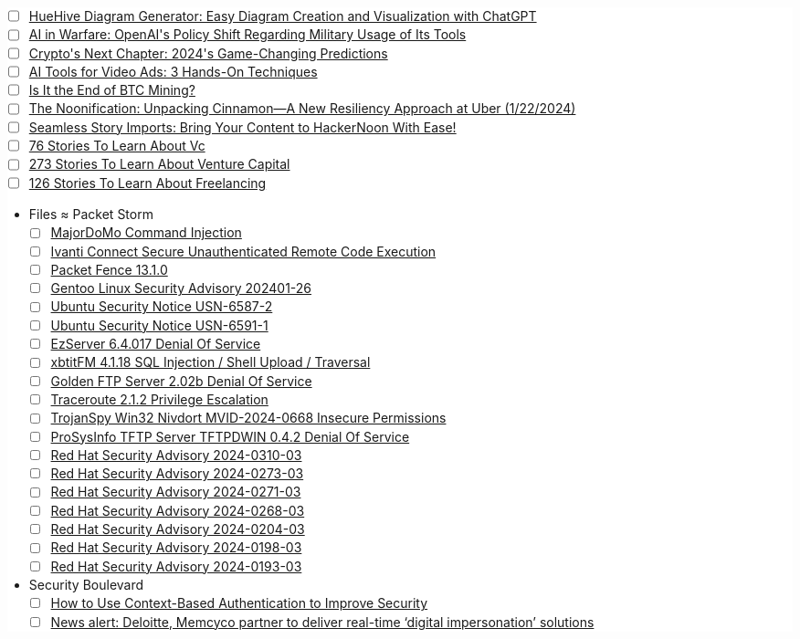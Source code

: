   - [ ] [HueHive Diagram Generator: Easy Diagram Creation and Visualization with ChatGPT](https://hackernoon.com/huehive-diagram-generator-easy-diagram-creation-and-visualization-with-chatgpt?source=rss)
  - [ ] [AI in Warfare: OpenAI's Policy Shift Regarding Military Usage of Its Tools](https://hackernoon.com/ai-in-warfare-openais-policy-shift-regarding-military-usage-of-its-tools?source=rss)
  - [ ] [Crypto's Next Chapter: 2024's Game-Changing Predictions](https://hackernoon.com/cryptos-next-chapter-2024s-game-changing-predictions?source=rss)
  - [ ] [AI Tools for Video Ads: 3 Hands-On Techniques](https://hackernoon.com/ai-tools-for-video-ads-3-hands-on-techniques?source=rss)
  - [ ] [Is It the End of BTC Mining?](https://hackernoon.com/is-it-the-end-of-btc-mining?source=rss)
  - [ ] [The Noonification: Unpacking Cinnamon—A New Resiliency Approach at Uber (1/22/2024)](https://hackernoon.com/1-22-2024-noonification?source=rss)
  - [ ] [Seamless Story Imports: Bring Your Content to HackerNoon With Ease!](https://hackernoon.com/seamless-story-imports-bring-your-content-to-hackernoon-with-ease?source=rss)
  - [ ] [76 Stories To Learn About Vc](https://hackernoon.com/76-stories-to-learn-about-vc?source=rss)
  - [ ] [273 Stories To Learn About Venture Capital](https://hackernoon.com/273-stories-to-learn-about-venture-capital?source=rss)
  - [ ] [126 Stories To Learn About Freelancing](https://hackernoon.com/126-stories-to-learn-about-freelancing?source=rss)
- Files ≈ Packet Storm
  - [ ] [MajorDoMo Command Injection](https://packetstormsecurity.com/files/176669/majordomo_cmd_inject_cve_2023_50917.rb.txt)
  - [ ] [Ivanti Connect Secure Unauthenticated Remote Code Execution](https://packetstormsecurity.com/files/176668/ivanti_connect_secure_rce_cve_2023_46805.rb.txt)
  - [ ] [Packet Fence 13.1.0](https://packetstormsecurity.com/files/176667/packetfence-13.1.0.tar.gz)
  - [ ] [Gentoo Linux Security Advisory 202401-26](https://packetstormsecurity.com/files/176666/glsa-202401-26.txt)
  - [ ] [Ubuntu Security Notice USN-6587-2](https://packetstormsecurity.com/files/176665/USN-6587-2.txt)
  - [ ] [Ubuntu Security Notice USN-6591-1](https://packetstormsecurity.com/files/176664/USN-6591-1.txt)
  - [ ] [EzServer 6.4.017 Denial Of Service](https://packetstormsecurity.com/files/176663/EzServer-6.4.017-Exploit.pl.txt)
  - [ ] [xbtitFM 4.1.18 SQL Injection / Shell Upload / Traversal](https://packetstormsecurity.com/files/176662/xbtitfm4118-sqltraversalshell.txt)
  - [ ] [Golden FTP Server 2.02b Denial Of Service](https://packetstormsecurity.com/files/176661/GoldenFTPServer2.02b-Exploit.pl.txt)
  - [ ] [Traceroute 2.1.2 Privilege Escalation](https://packetstormsecurity.com/files/176660/traceroute212-escalate.txt)
  - [ ] [TrojanSpy Win32 Nivdort MVID-2024-0668 Insecure Permissions](https://packetstormsecurity.com/files/176659/MVID-2024-0668.txt)
  - [ ] [ProSysInfo TFTP Server TFTPDWIN 0.4.2 Denial Of Service](https://packetstormsecurity.com/files/176658/ProSysInfoTFTP0.4.2-Exploit.pl.txt)
  - [ ] [Red Hat Security Advisory 2024-0310-03](https://packetstormsecurity.com/files/176657/RHSA-2024-0310-03.txt)
  - [ ] [Red Hat Security Advisory 2024-0273-03](https://packetstormsecurity.com/files/176656/RHSA-2024-0273-03.txt)
  - [ ] [Red Hat Security Advisory 2024-0271-03](https://packetstormsecurity.com/files/176655/RHSA-2024-0271-03.txt)
  - [ ] [Red Hat Security Advisory 2024-0268-03](https://packetstormsecurity.com/files/176654/RHSA-2024-0268-03.txt)
  - [ ] [Red Hat Security Advisory 2024-0204-03](https://packetstormsecurity.com/files/176653/RHSA-2024-0204-03.txt)
  - [ ] [Red Hat Security Advisory 2024-0198-03](https://packetstormsecurity.com/files/176652/RHSA-2024-0198-03.txt)
  - [ ] [Red Hat Security Advisory 2024-0193-03](https://packetstormsecurity.com/files/176651/RHSA-2024-0193-03.txt)
- Security Boulevard
  - [ ] [How to Use Context-Based Authentication to Improve Security](https://securityboulevard.com/2024/01/how-to-use-context-based-authentication-to-improve-security/)
  - [ ] [News alert: Deloitte, Memcyco partner to deliver real-time ‘digital impersonation’ solutions](https://securityboulevard.com/2024/01/news-alert-deloitte-memcyco-partner-to-deliver-real-time-digital-impersonation-solutions/)